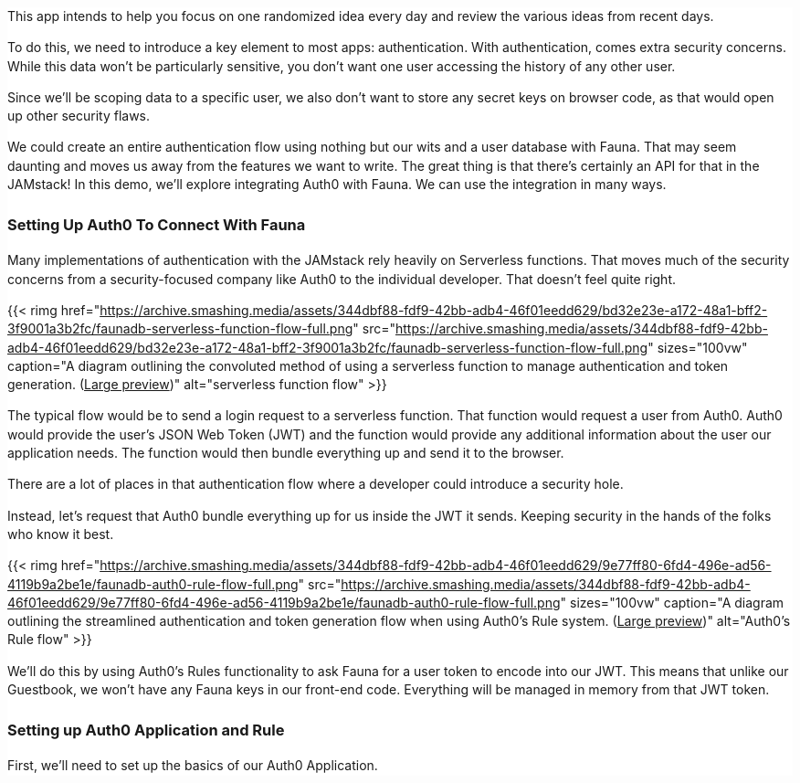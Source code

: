 This app intends to help you focus on one randomized idea every day and review the various ideas from recent days.

To do this, we need to introduce a key element to most apps: authentication. With authentication, comes extra security concerns. While this data won’t be particularly sensitive, you don’t want one user accessing the history of any other user.

Since we’ll be scoping data to a specific user, we also don’t want to store any secret keys on browser code, as that would open up other security flaws.

We could create an entire authentication flow using nothing but our wits and a user database with Fauna. That may seem daunting and moves us away from the features we want to write. The great thing is that there’s certainly an API for that in the JAMstack! In this demo, we’ll explore integrating Auth0 with Fauna. We can use the integration in many ways.

### Setting Up Auth0 To Connect With Fauna

Many implementations of authentication with the JAMstack rely heavily on Serverless functions. That moves much of the security concerns from a security-focused company like Auth0 to the individual developer. That doesn’t feel quite right.

{{< rimg href="https://archive.smashing.media/assets/344dbf88-fdf9-42bb-adb4-46f01eedd629/bd32e23e-a172-48a1-bff2-3f9001a3b2fc/faunadb-serverless-function-flow-full.png" src="https://archive.smashing.media/assets/344dbf88-fdf9-42bb-adb4-46f01eedd629/bd32e23e-a172-48a1-bff2-3f9001a3b2fc/faunadb-serverless-function-flow-full.png" sizes="100vw" caption="A diagram outlining the convoluted method of using a serverless function to manage authentication and token generation. (<a href='https://archive.smashing.media/assets/344dbf88-fdf9-42bb-adb4-46f01eedd629/bd32e23e-a172-48a1-bff2-3f9001a3b2fc/faunadb-serverless-function-flow-full.png'>Large preview</a>)" alt="serverless function flow" >}}

The typical flow would be to send a login request to a serverless function. That function would request a user from Auth0. Auth0 would provide the user’s JSON Web Token (JWT) and the function would provide any additional information about the user our application needs. The function would then bundle everything up and send it to the browser.

There are a lot of places in that authentication flow where a developer could introduce a security hole.

Instead, let’s request that Auth0 bundle everything up for us inside the JWT it sends. Keeping security in the hands of the folks who know it best.

{{< rimg href="https://archive.smashing.media/assets/344dbf88-fdf9-42bb-adb4-46f01eedd629/9e77ff80-6fd4-496e-ad56-4119b9a2be1e/faunadb-auth0-rule-flow-full.png" src="https://archive.smashing.media/assets/344dbf88-fdf9-42bb-adb4-46f01eedd629/9e77ff80-6fd4-496e-ad56-4119b9a2be1e/faunadb-auth0-rule-flow-full.png" sizes="100vw" caption="A diagram outlining the streamlined authentication and token generation flow when using Auth0’s Rule system. (<a href='https://archive.smashing.media/assets/344dbf88-fdf9-42bb-adb4-46f01eedd629/9e77ff80-6fd4-496e-ad56-4119b9a2be1e/faunadb-auth0-rule-flow-full.png'>Large preview</a>)" alt="Auth0’s Rule flow" >}}

We’ll do this by using Auth0’s Rules functionality to ask Fauna for a user token to encode into our JWT. This means that unlike our Guestbook, we won’t have any Fauna keys in our front-end code. Everything will be managed in memory from that JWT token.

### Setting up Auth0 Application and Rule

First, we’ll need to set up the basics of our Auth0 Application.
